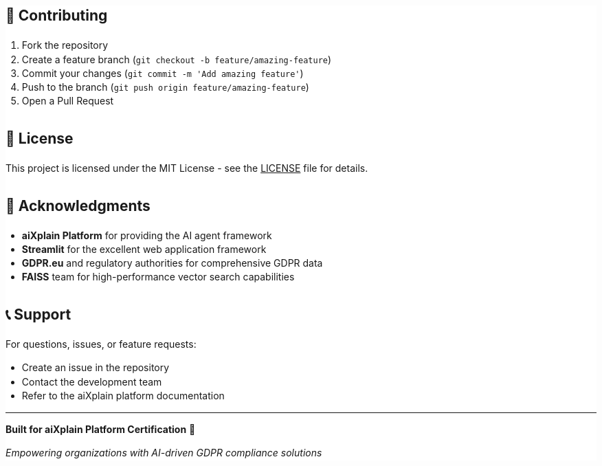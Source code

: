 ## 🤝 Contributing

1. Fork the repository
2. Create a feature branch (`git checkout -b feature/amazing-feature`)
3. Commit your changes (`git commit -m 'Add amazing feature'`)
4. Push to the branch (`git push origin feature/amazing-feature`)
5. Open a Pull Request

## 📄 License

This project is licensed under the MIT License - see the [LICENSE](LICENSE) file for details.

## 🙏 Acknowledgments

- **aiXplain Platform** for providing the AI agent framework
- **Streamlit** for the excellent web application framework
- **GDPR.eu** and regulatory authorities for comprehensive GDPR data
- **FAISS** team for high-performance vector search capabilities

## 📞 Support

For questions, issues, or feature requests:
- Create an issue in the repository
- Contact the development team
- Refer to the aiXplain platform documentation

---

**Built for aiXplain Platform Certification** 🚀

*Empowering organizations with AI-driven GDPR compliance solutions*
